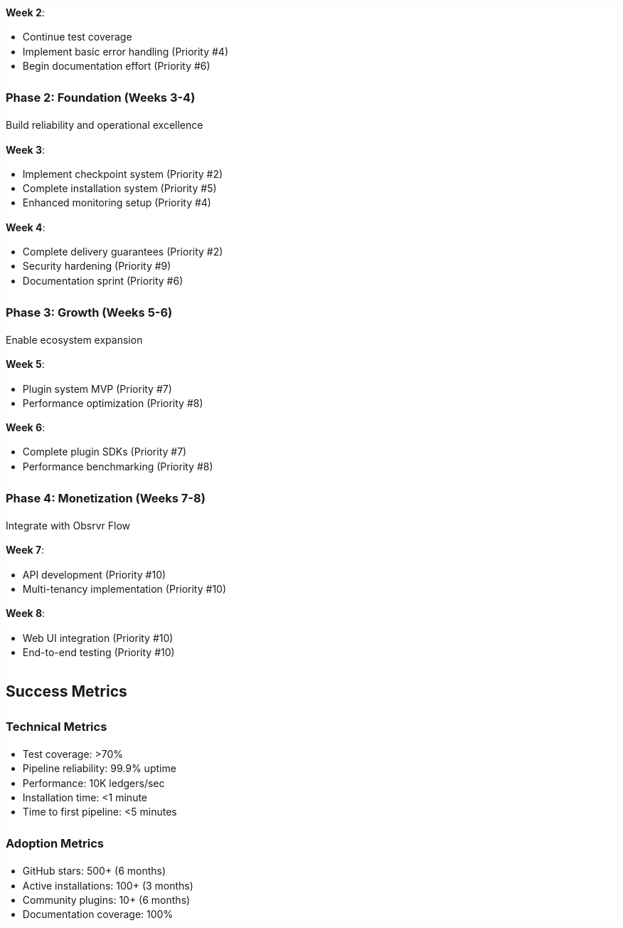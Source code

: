 **Week 2**:
- Continue test coverage
- Implement basic error handling (Priority #4)
- Begin documentation effort (Priority #6)

### Phase 2: Foundation (Weeks 3-4)
Build reliability and operational excellence

**Week 3**:
- Implement checkpoint system (Priority #2)
- Complete installation system (Priority #5)
- Enhanced monitoring setup (Priority #4)

**Week 4**:
- Complete delivery guarantees (Priority #2)
- Security hardening (Priority #9)
- Documentation sprint (Priority #6)

### Phase 3: Growth (Weeks 5-6)
Enable ecosystem expansion

**Week 5**:
- Plugin system MVP (Priority #7)
- Performance optimization (Priority #8)

**Week 6**:
- Complete plugin SDKs (Priority #7)
- Performance benchmarking (Priority #8)

### Phase 4: Monetization (Weeks 7-8)
Integrate with Obsrvr Flow

**Week 7**:
- API development (Priority #10)
- Multi-tenancy implementation (Priority #10)

**Week 8**:
- Web UI integration (Priority #10)
- End-to-end testing (Priority #10)

## Success Metrics

### Technical Metrics
- Test coverage: >70%
- Pipeline reliability: 99.9% uptime
- Performance: 10K ledgers/sec
- Installation time: <1 minute
- Time to first pipeline: <5 minutes

### Adoption Metrics
- GitHub stars: 500+ (6 months)
- Active installations: 100+ (3 months)
- Community plugins: 10+ (6 months)
- Documentation coverage: 100%
